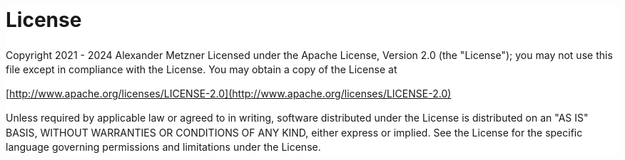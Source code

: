 # License

Copyright 2021 - 2024 Alexander Metzner
Licensed under the Apache License, Version 2.0 (the "License");
you may not use this file except in compliance with the License.
You may obtain a copy of the License at

[http://www.apache.org/licenses/LICENSE-2.0](http://www.apache.org/licenses/LICENSE-2.0)

Unless required by applicable law or agreed to in writing, software
distributed under the License is distributed on an "AS IS" BASIS,
WITHOUT WARRANTIES OR CONDITIONS OF ANY KIND, either express or implied.
See the License for the specific language governing permissions and
limitations under the License.

[ci-img-url]: https://github.com/halimath/httputils/workflows/CI/badge.svg
[go-report-card-img-url]: https://goreportcard.com/badge/github.com/halimath/httputils
[go-report-card-url]: https://goreportcard.com/report/github.com/halimath/httputils
[package-doc-img-url]: https://img.shields.io/badge/GoDoc-Reference-blue.svg
[package-doc-url]: https://pkg.go.dev/github.com/halimath/httputils
[release-img-url]: https://img.shields.io/github/v/release/halimath/httputils.svg
[release-url]: https://github.com/halimath/httputils/releases


[RFC9457]: https://www.rfc-editor.org/rfc/rfc9457